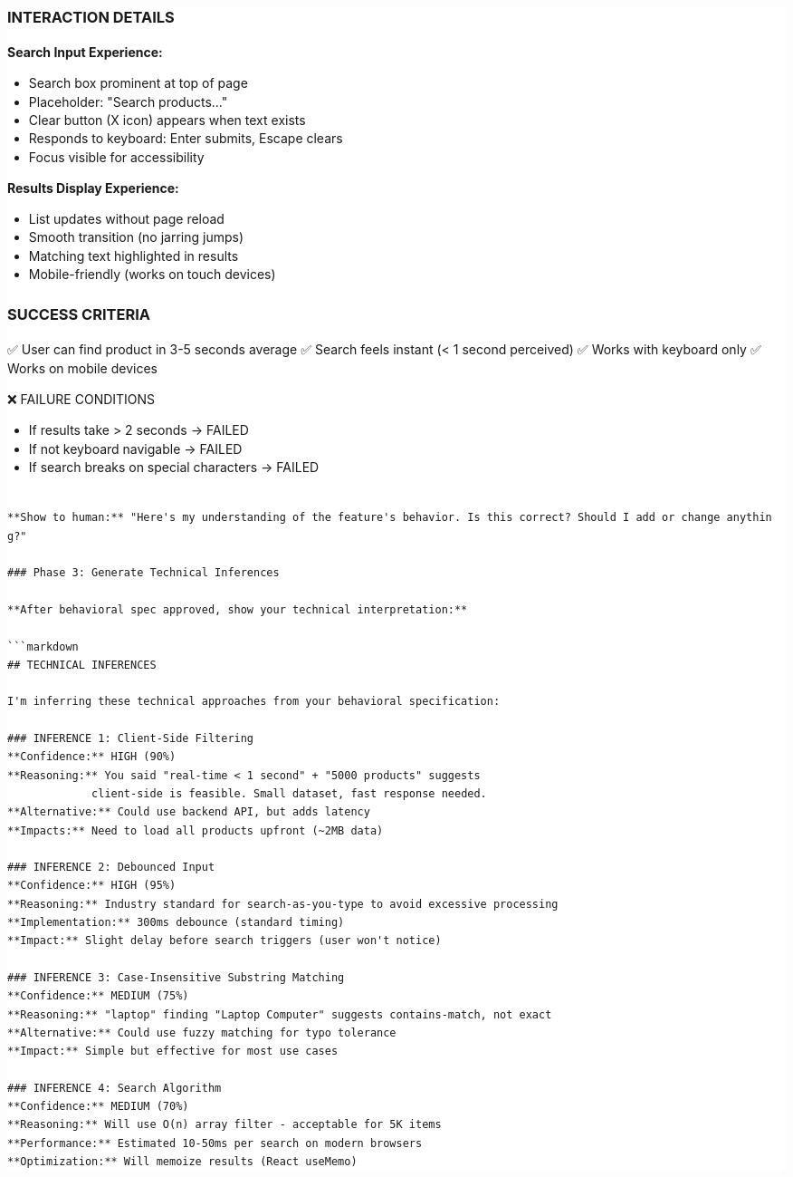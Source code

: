 ### INTERACTION DETAILS

**Search Input Experience:**
- Search box prominent at top of page
- Placeholder: "Search products..."
- Clear button (X icon) appears when text exists
- Responds to keyboard: Enter submits, Escape clears
- Focus visible for accessibility

**Results Display Experience:**
- List updates without page reload
- Smooth transition (no jarring jumps)
- Matching text highlighted in results
- Mobile-friendly (works on touch devices)

### SUCCESS CRITERIA
✅ User can find product in 3-5 seconds average
✅ Search feels instant (< 1 second perceived)
✅ Works with keyboard only
✅ Works on mobile devices

❌ FAILURE CONDITIONS
- If results take > 2 seconds → FAILED
- If not keyboard navigable → FAILED
- If search breaks on special characters → FAILED
```

**Show to human:** "Here's my understanding of the feature's behavior. Is this correct? Should I add or change anything?"

### Phase 3: Generate Technical Inferences

**After behavioral spec approved, show your technical interpretation:**

```markdown
## TECHNICAL INFERENCES

I'm inferring these technical approaches from your behavioral specification:

### INFERENCE 1: Client-Side Filtering
**Confidence:** HIGH (90%)
**Reasoning:** You said "real-time < 1 second" + "5000 products" suggests 
             client-side is feasible. Small dataset, fast response needed.
**Alternative:** Could use backend API, but adds latency
**Impacts:** Need to load all products upfront (~2MB data)

### INFERENCE 2: Debounced Input
**Confidence:** HIGH (95%)
**Reasoning:** Industry standard for search-as-you-type to avoid excessive processing
**Implementation:** 300ms debounce (standard timing)
**Impact:** Slight delay before search triggers (user won't notice)

### INFERENCE 3: Case-Insensitive Substring Matching
**Confidence:** MEDIUM (75%)
**Reasoning:** "laptop" finding "Laptop Computer" suggests contains-match, not exact
**Alternative:** Could use fuzzy matching for typo tolerance
**Impact:** Simple but effective for most use cases

### INFERENCE 4: Search Algorithm
**Confidence:** MEDIUM (70%)
**Reasoning:** Will use O(n) array filter - acceptable for 5K items
**Performance:** Estimated 10-50ms per search on modern browsers
**Optimization:** Will memoize results (React useMemo)

```